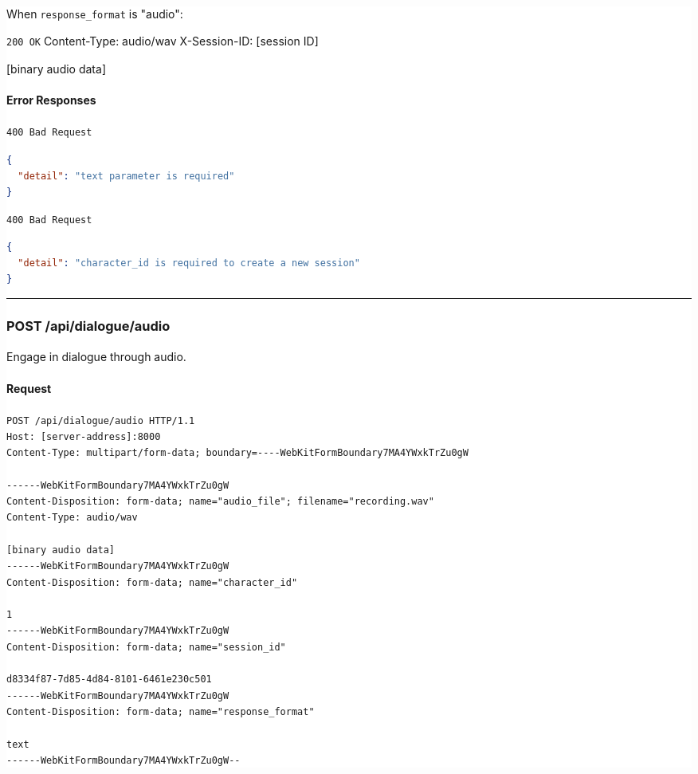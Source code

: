 When `response_format` is "audio":

`200 OK`
Content-Type: audio/wav
X-Session-ID: [session ID]

[binary audio data]

#### Error Responses

`400 Bad Request`

```json
{
  "detail": "text parameter is required"
}
```

`400 Bad Request`

```json
{
  "detail": "character_id is required to create a new session"
}
```

---

### POST /api/dialogue/audio

Engage in dialogue through audio.

#### Request

```http
POST /api/dialogue/audio HTTP/1.1
Host: [server-address]:8000
Content-Type: multipart/form-data; boundary=----WebKitFormBoundary7MA4YWxkTrZu0gW

------WebKitFormBoundary7MA4YWxkTrZu0gW
Content-Disposition: form-data; name="audio_file"; filename="recording.wav"
Content-Type: audio/wav

[binary audio data]
------WebKitFormBoundary7MA4YWxkTrZu0gW
Content-Disposition: form-data; name="character_id"

1
------WebKitFormBoundary7MA4YWxkTrZu0gW
Content-Disposition: form-data; name="session_id"

d8334f87-7d85-4d84-8101-6461e230c501
------WebKitFormBoundary7MA4YWxkTrZu0gW
Content-Disposition: form-data; name="response_format"

text
------WebKitFormBoundary7MA4YWxkTrZu0gW--
```
